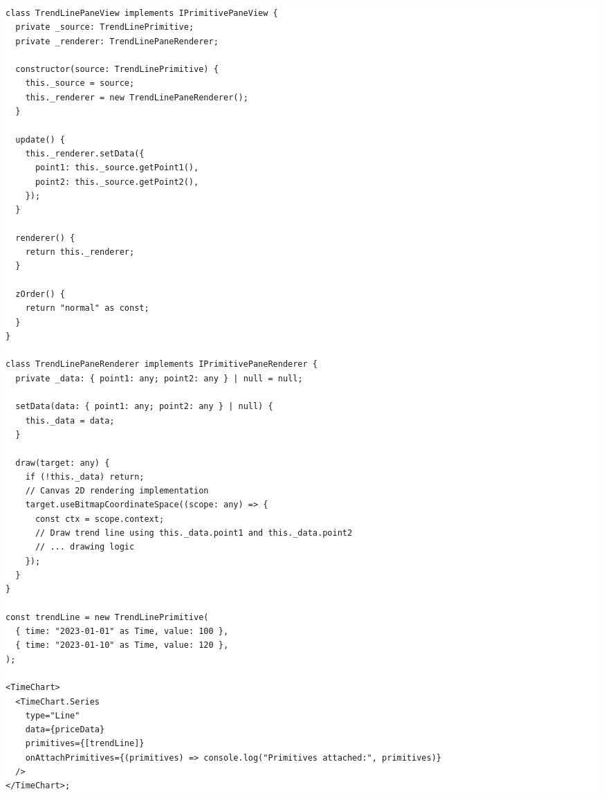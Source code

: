 ```tsx
class TrendLinePaneView implements IPrimitivePaneView {
  private _source: TrendLinePrimitive;
  private _renderer: TrendLinePaneRenderer;

  constructor(source: TrendLinePrimitive) {
    this._source = source;
    this._renderer = new TrendLinePaneRenderer();
  }

  update() {
    this._renderer.setData({
      point1: this._source.getPoint1(),
      point2: this._source.getPoint2(),
    });
  }

  renderer() {
    return this._renderer;
  }

  zOrder() {
    return "normal" as const;
  }
}

class TrendLinePaneRenderer implements IPrimitivePaneRenderer {
  private _data: { point1: any; point2: any } | null = null;

  setData(data: { point1: any; point2: any } | null) {
    this._data = data;
  }

  draw(target: any) {
    if (!this._data) return;
    // Canvas 2D rendering implementation
    target.useBitmapCoordinateSpace((scope: any) => {
      const ctx = scope.context;
      // Draw trend line using this._data.point1 and this._data.point2
      // ... drawing logic
    });
  }
}

const trendLine = new TrendLinePrimitive(
  { time: "2023-01-01" as Time, value: 100 },
  { time: "2023-01-10" as Time, value: 120 },
);

<TimeChart>
  <TimeChart.Series
    type="Line"
    data={priceData}
    primitives={[trendLine]}
    onAttachPrimitives={(primitives) => console.log("Primitives attached:", primitives)}
  />
</TimeChart>;
```
